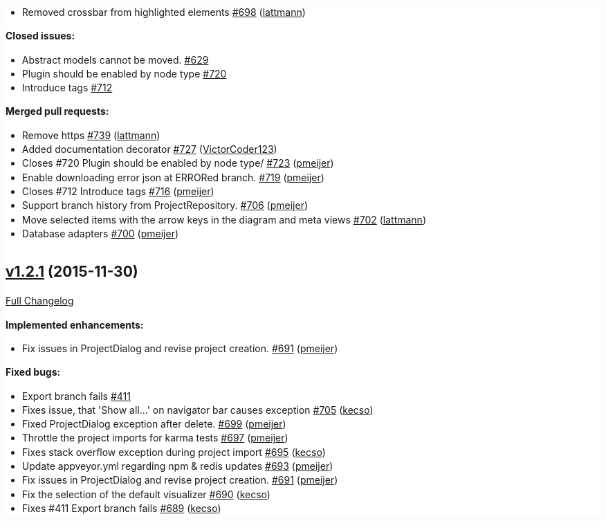 - Removed crossbar from highlighted elements [\#698](https://github.com/webgme/webgme/pull/698) ([lattmann](https://github.com/lattmann))

**Closed issues:**

- Abstract models cannot be moved. [\#629](https://github.com/webgme/webgme/issues/629)
- Plugin should be enabled by node type [\#720](https://github.com/webgme/webgme/issues/720)
- Introduce tags [\#712](https://github.com/webgme/webgme/issues/712)

**Merged pull requests:**

- Remove https [\#739](https://github.com/webgme/webgme/pull/739) ([lattmann](https://github.com/lattmann))
- Added documentation decorator [\#727](https://github.com/webgme/webgme/pull/727) ([VictorCoder123](https://github.com/VictorCoder123))
- Closes \#720 Plugin should be enabled by node type/ [\#723](https://github.com/webgme/webgme/pull/723) ([pmeijer](https://github.com/pmeijer))
- Enable downloading error json at ERRORed branch. [\#719](https://github.com/webgme/webgme/pull/719) ([pmeijer](https://github.com/pmeijer))
- Closes \#712 Introduce tags [\#716](https://github.com/webgme/webgme/pull/716) ([pmeijer](https://github.com/pmeijer))
- Support branch history from ProjectRepository. [\#706](https://github.com/webgme/webgme/pull/706) ([pmeijer](https://github.com/pmeijer))
- Move selected items with the arrow keys in the diagram and meta views [\#702](https://github.com/webgme/webgme/pull/702) ([lattmann](https://github.com/lattmann))
- Database adapters [\#700](https://github.com/webgme/webgme/pull/700) ([pmeijer](https://github.com/pmeijer))

## [v1.2.1](https://github.com/webgme/webgme/tree/v1.2.1) (2015-11-30)
[Full Changelog](https://github.com/webgme/webgme/compare/v1.2.0...v1.2.1)

**Implemented enhancements:**

- Fix issues in ProjectDialog and revise project creation. [\#691](https://github.com/webgme/webgme/pull/691) ([pmeijer](https://github.com/pmeijer))

**Fixed bugs:**

- Export branch fails [\#411](https://github.com/webgme/webgme/issues/411)
- Fixes issue, that 'Show all...' on navigator bar causes exception [\#705](https://github.com/webgme/webgme/pull/705) ([kecso](https://github.com/kecso))
- Fixed ProjectDialog exception after delete. [\#699](https://github.com/webgme/webgme/pull/699) ([pmeijer](https://github.com/pmeijer))
- Throttle the project imports for karma tests [\#697](https://github.com/webgme/webgme/pull/697) ([pmeijer](https://github.com/pmeijer))
- Fixes stack overflow exception during project import [\#695](https://github.com/webgme/webgme/pull/695) ([kecso](https://github.com/kecso))
- Update appveyor.yml regarding npm & redis updates [\#693](https://github.com/webgme/webgme/pull/693) ([pmeijer](https://github.com/pmeijer))
- Fix issues in ProjectDialog and revise project creation. [\#691](https://github.com/webgme/webgme/pull/691) ([pmeijer](https://github.com/pmeijer))
- Fix the selection of the default visualizer [\#690](https://github.com/webgme/webgme/pull/690) ([kecso](https://github.com/kecso))
- Fixes \#411 Export branch fails [\#689](https://github.com/webgme/webgme/pull/689) ([kecso](https://github.com/kecso))
